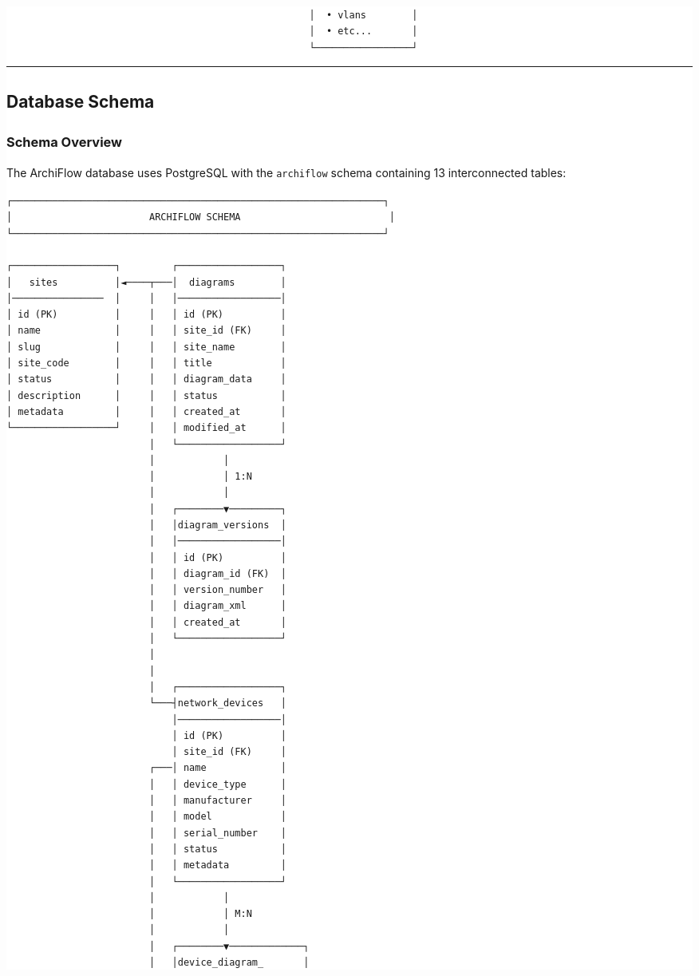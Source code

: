 ```
                                                     │  • vlans        │
                                                     │  • etc...       │
                                                     └─────────────────┘
```

---

## Database Schema

### Schema Overview

The ArchiFlow database uses PostgreSQL with the `archiflow` schema containing 13 interconnected tables:

```
┌─────────────────────────────────────────────────────────────────┐
│                        ARCHIFLOW SCHEMA                          │
└─────────────────────────────────────────────────────────────────┘

┌──────────────────┐         ┌──────────────────┐
│   sites          │◄────┬───│  diagrams        │
│────────────────  │     │   │──────────────────│
│ id (PK)          │     │   │ id (PK)          │
│ name             │     │   │ site_id (FK)     │
│ slug             │     │   │ site_name        │
│ site_code        │     │   │ title            │
│ status           │     │   │ diagram_data     │
│ description      │     │   │ status           │
│ metadata         │     │   │ created_at       │
└──────────────────┘     │   │ modified_at      │
                         │   └──────────────────┘
                         │            │
                         │            │ 1:N
                         │            │
                         │   ┌────────▼─────────┐
                         │   │diagram_versions  │
                         │   │──────────────────│
                         │   │ id (PK)          │
                         │   │ diagram_id (FK)  │
                         │   │ version_number   │
                         │   │ diagram_xml      │
                         │   │ created_at       │
                         │   └──────────────────┘
                         │
                         │
                         │   ┌──────────────────┐
                         └───┤network_devices   │
                             │──────────────────│
                             │ id (PK)          │
                             │ site_id (FK)     │
                         ┌───│ name             │
                         │   │ device_type      │
                         │   │ manufacturer     │
                         │   │ model            │
                         │   │ serial_number    │
                         │   │ status           │
                         │   │ metadata         │
                         │   └──────────────────┘
                         │            │
                         │            │ M:N
                         │            │
                         │   ┌────────▼─────────────┐
                         │   │device_diagram_       │
```